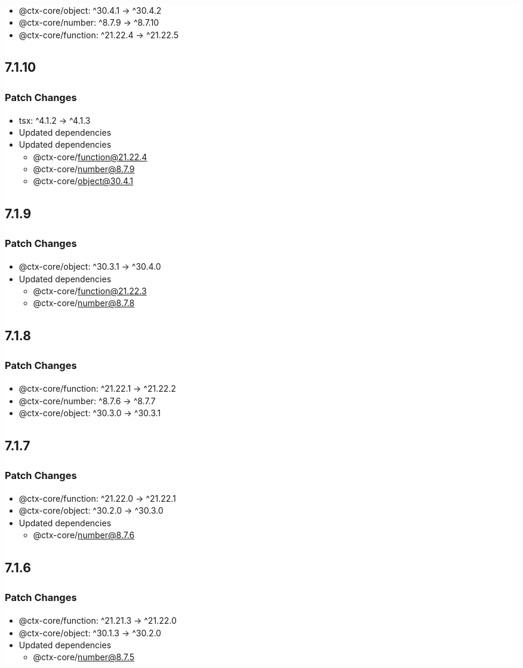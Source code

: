 - @ctx-core/object: ^30.4.1 -> ^30.4.2
- @ctx-core/number: ^8.7.9 -> ^8.7.10
- @ctx-core/function: ^21.22.4 -> ^21.22.5

## 7.1.10

### Patch Changes

- tsx: ^4.1.2 -> ^4.1.3
- Updated dependencies
- Updated dependencies
  - @ctx-core/function@21.22.4
  - @ctx-core/number@8.7.9
  - @ctx-core/object@30.4.1

## 7.1.9

### Patch Changes

- @ctx-core/object: ^30.3.1 -> ^30.4.0
- Updated dependencies
  - @ctx-core/function@21.22.3
  - @ctx-core/number@8.7.8

## 7.1.8

### Patch Changes

- @ctx-core/function: ^21.22.1 -> ^21.22.2
- @ctx-core/number: ^8.7.6 -> ^8.7.7
- @ctx-core/object: ^30.3.0 -> ^30.3.1

## 7.1.7

### Patch Changes

- @ctx-core/function: ^21.22.0 -> ^21.22.1
- @ctx-core/object: ^30.2.0 -> ^30.3.0
- Updated dependencies
  - @ctx-core/number@8.7.6

## 7.1.6

### Patch Changes

- @ctx-core/function: ^21.21.3 -> ^21.22.0
- @ctx-core/object: ^30.1.3 -> ^30.2.0
- Updated dependencies
  - @ctx-core/number@8.7.5
